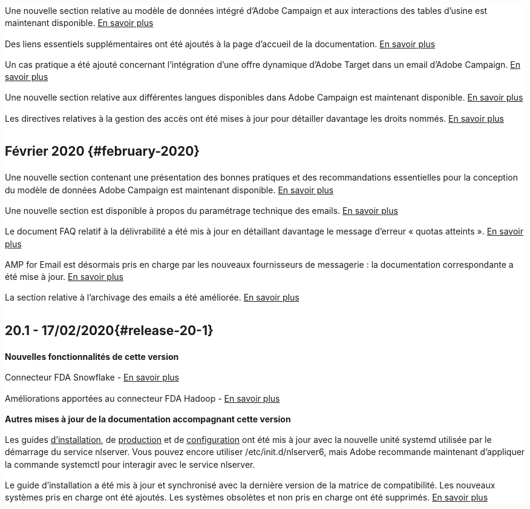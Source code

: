 Une nouvelle section relative au modèle de données intégré d’Adobe Campaign et aux interactions des tables d’usine est maintenant disponible. [En savoir plus](../../configuration/using/data-model-description.md)

Des liens essentiels supplémentaires ont été ajoutés à la page d’accueil de la documentation. [En savoir plus](../../campaign-classic-home.md)

Un cas pratique a été ajouté concernant l’intégration d’une offre dynamique d’Adobe Target dans un email d’Adobe Campaign. [En savoir plus](../../integrations/using/inserting-a-dynamic-image.md)

Une nouvelle section relative aux différentes langues disponibles dans Adobe Campaign est maintenant disponible. [En savoir plus](../../platform/using/adobe-campaign-workspace.md#languages)

Les directives relatives à la gestion des accès ont été mises à jour pour détailler davantage les droits nommés. [En savoir plus](../../platform/using/access-management.md#named-rights)

## Février 2020 {#february-2020}

Une nouvelle section contenant une présentation des bonnes pratiques et des recommandations essentielles pour la conception du modèle de données Adobe Campaign est maintenant disponible. [En savoir plus](../../configuration/using/data-model-best-practices.md)

Une nouvelle section est disponible à propos du paramétrage technique des emails. [En savoir plus](../../installation/using/email-deliverability.md)

Le document FAQ relatif à la délivrabilité a été mis à jour en détaillant davantage le message d’erreur « quotas atteints ». [En savoir plus](https://helpx.adobe.com/fr/campaign/kb/acc-deliverability-faq.html#FAQ)

AMP for Email est désormais pris en charge par les nouveaux fournisseurs de messagerie : la documentation correspondante a été mise à jour. [En savoir plus](../../delivery/using/defining-interactive-content.md)

La section relative à l’archivage des emails a été améliorée. [En savoir plus](../../installation/using/email-archiving.md#recommendations-and-limitations)

## 20.1 - 17/02/2020{#release-20-1}

**Nouvelles fonctionnalités de cette version**

Connecteur FDA Snowflake - [En savoir plus](../../platform/using/specific-configuration-database.md#configure-access-to-snowflake)

Améliorations apportées au connecteur FDA Hadoop - [En savoir plus](../../platform/using/specific-configuration-database.md#configure-access-to-hadoop-3)

**Autres mises à jour de la documentation accompagnant cette version**

Les guides [d’installation](../../installation/using/before-reading.md), de [production](../../production/using/foreword.md) et de [configuration](../../configuration/using/additional-parameters.md) ont été mis à jour avec la nouvelle unité systemd utilisée par le démarrage du service nlserver. Vous pouvez encore utiliser /etc/init.d/nlserver6, mais Adobe recommande maintenant d’appliquer la commande systemctl pour interagir avec le service nlserver.

Le guide d’installation a été mis à jour et synchronisé avec la dernière version de la matrice de compatibilité. Les nouveaux systèmes pris en charge ont été ajoutés. Les systèmes obsolètes et non pris en charge ont été supprimés. [En savoir plus](../../installation/using/before-reading.md)
